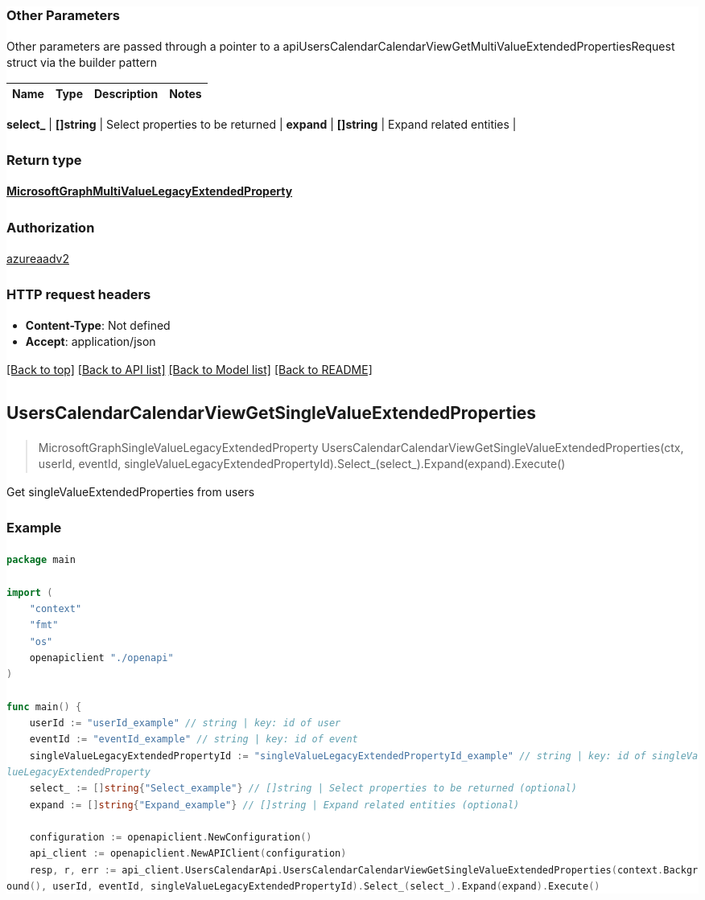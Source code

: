 ### Other Parameters

Other parameters are passed through a pointer to a apiUsersCalendarCalendarViewGetMultiValueExtendedPropertiesRequest struct via the builder pattern


Name | Type | Description  | Notes
------------- | ------------- | ------------- | -------------



 **select_** | **[]string** | Select properties to be returned | 
 **expand** | **[]string** | Expand related entities | 

### Return type

[**MicrosoftGraphMultiValueLegacyExtendedProperty**](MicrosoftGraphMultiValueLegacyExtendedProperty.md)

### Authorization

[azureaadv2](../README.md#azureaadv2)

### HTTP request headers

- **Content-Type**: Not defined
- **Accept**: application/json

[[Back to top]](#) [[Back to API list]](../README.md#documentation-for-api-endpoints)
[[Back to Model list]](../README.md#documentation-for-models)
[[Back to README]](../README.md)


## UsersCalendarCalendarViewGetSingleValueExtendedProperties

> MicrosoftGraphSingleValueLegacyExtendedProperty UsersCalendarCalendarViewGetSingleValueExtendedProperties(ctx, userId, eventId, singleValueLegacyExtendedPropertyId).Select_(select_).Expand(expand).Execute()

Get singleValueExtendedProperties from users



### Example

```go
package main

import (
    "context"
    "fmt"
    "os"
    openapiclient "./openapi"
)

func main() {
    userId := "userId_example" // string | key: id of user
    eventId := "eventId_example" // string | key: id of event
    singleValueLegacyExtendedPropertyId := "singleValueLegacyExtendedPropertyId_example" // string | key: id of singleValueLegacyExtendedProperty
    select_ := []string{"Select_example"} // []string | Select properties to be returned (optional)
    expand := []string{"Expand_example"} // []string | Expand related entities (optional)

    configuration := openapiclient.NewConfiguration()
    api_client := openapiclient.NewAPIClient(configuration)
    resp, r, err := api_client.UsersCalendarApi.UsersCalendarCalendarViewGetSingleValueExtendedProperties(context.Background(), userId, eventId, singleValueLegacyExtendedPropertyId).Select_(select_).Expand(expand).Execute()
```